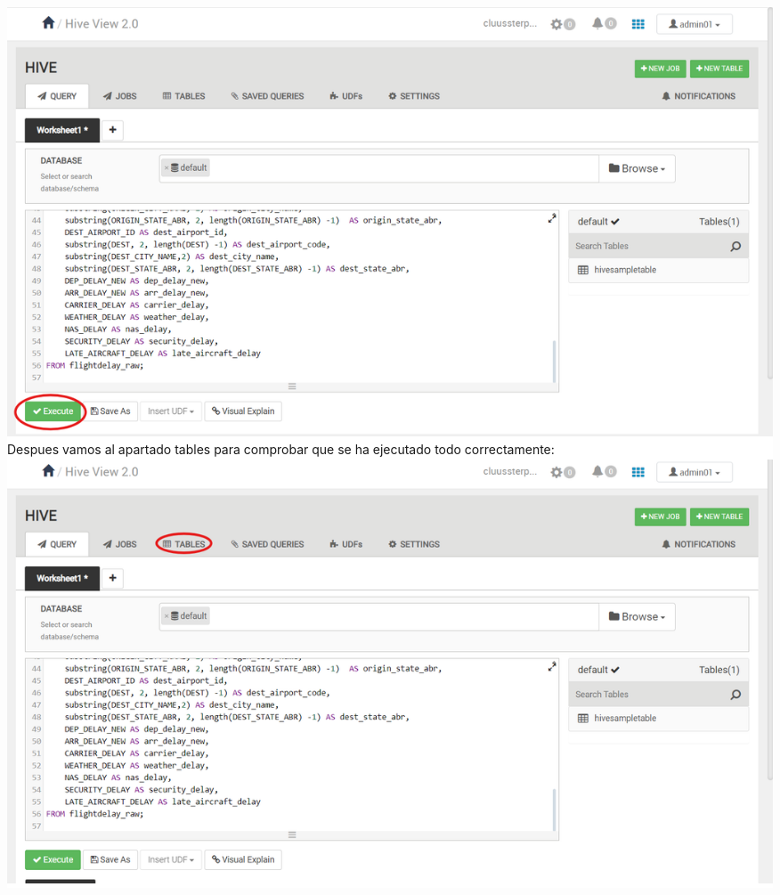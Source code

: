 ![Foto de proyecto](assets/116.png)
Despues vamos al apartado tables para comprobar que se ha ejecutado todo correctamente:
![Foto de proyecto](assets/117.png)